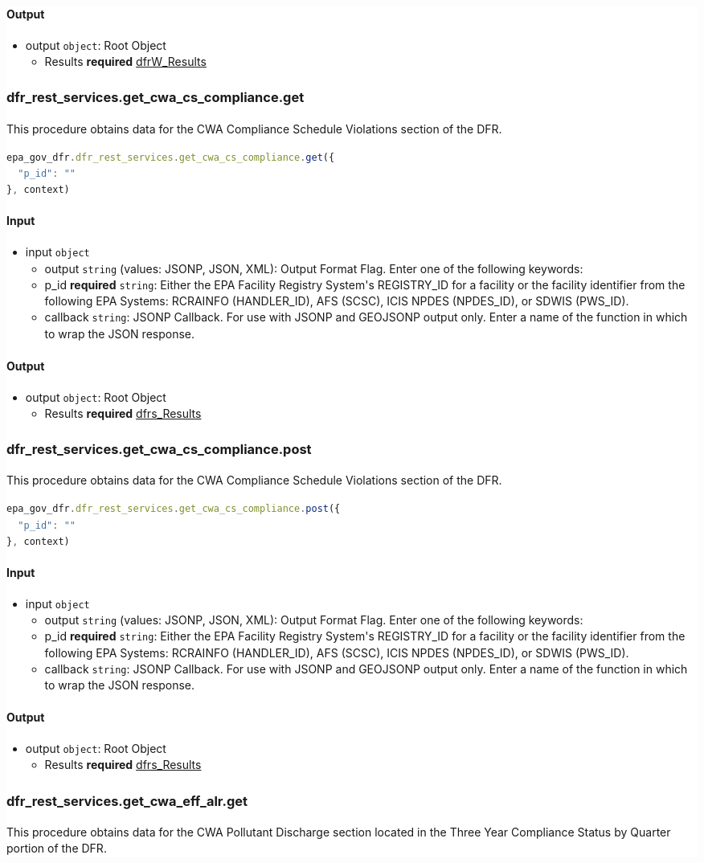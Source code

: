 #### Output
* output `object`: Root Object
  * Results **required** [dfrW_Results](#dfrw_results)

### dfr_rest_services.get_cwa_cs_compliance.get
This procedure obtains data for the CWA Compliance Schedule Violations section of the DFR.


```js
epa_gov_dfr.dfr_rest_services.get_cwa_cs_compliance.get({
  "p_id": ""
}, context)
```

#### Input
* input `object`
  * output `string` (values: JSONP, JSON, XML): Output Format Flag.  Enter one of the following keywords:
  * p_id **required** `string`: Either the EPA Facility Registry System's REGISTRY_ID for a facility or the facility identifier from the following EPA Systems: RCRAINFO (HANDLER_ID), AFS (SCSC), ICIS NPDES (NPDES_ID), or SDWIS (PWS_ID).
  * callback `string`: JSONP Callback.  For use with JSONP and GEOJSONP output only.  Enter a name of the function in which to wrap the JSON response.

#### Output
* output `object`: Root Object
  * Results **required** [dfrs_Results](#dfrs_results)

### dfr_rest_services.get_cwa_cs_compliance.post
This procedure obtains data for the CWA Compliance Schedule Violations section of the DFR.


```js
epa_gov_dfr.dfr_rest_services.get_cwa_cs_compliance.post({
  "p_id": ""
}, context)
```

#### Input
* input `object`
  * output `string` (values: JSONP, JSON, XML): Output Format Flag.  Enter one of the following keywords:
  * p_id **required** `string`: Either the EPA Facility Registry System's REGISTRY_ID for a facility or the facility identifier from the following EPA Systems: RCRAINFO (HANDLER_ID), AFS (SCSC), ICIS NPDES (NPDES_ID), or SDWIS (PWS_ID).
  * callback `string`: JSONP Callback.  For use with JSONP and GEOJSONP output only.  Enter a name of the function in which to wrap the JSON response.

#### Output
* output `object`: Root Object
  * Results **required** [dfrs_Results](#dfrs_results)

### dfr_rest_services.get_cwa_eff_alr.get
This procedure obtains data for the CWA Pollutant Discharge section located in the Three Year Compliance Status by Quarter portion of the DFR.
